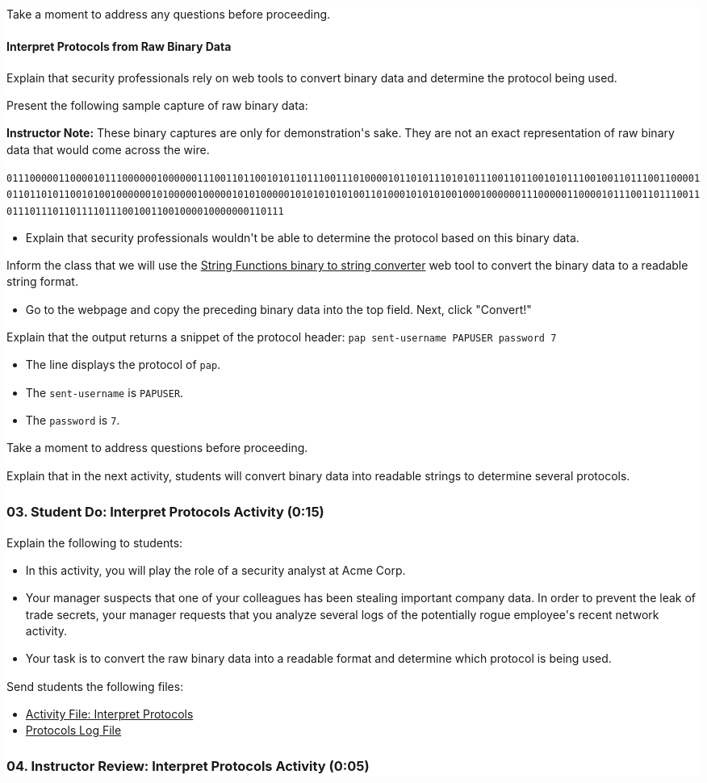 Take a moment to address any questions before proceeding.

#### Interpret Protocols from Raw Binary Data

Explain that security professionals rely on web tools to convert binary data and determine the protocol being used.

Present the following sample capture of raw binary data:

**Instructor Note:** These binary captures are only for demonstration's sake. They are not an exact representation of raw binary data that would come across the wire.

   ``011100000110000101110000001000000111001101100101011011100111010000101101011101010111001101100101011100100110111001100001011011010110010100100000010100000100000101010000010101010101001101000101010100100010000001110000011000010111001101110011011101110110111101110010011001000010000000110111``

  - Explain that security professionals wouldn't be able to determine the protocol based on this binary data.

Inform the class that we will use the [String Functions binary to string converter](http://string-functions.com/binary-string.aspx) web tool to convert the binary data to a readable string format.

- Go to the webpage and copy the preceding binary data into the top field. Next, click "Convert!"

Explain that the output returns a snippet of the protocol header: `pap sent-username PAPUSER password 7`

  - The line displays the protocol of `pap`.

  - The `sent-username` is `PAPUSER`.

  - The `password` is `7`.

Take a moment to address questions before proceeding.

Explain that in the next activity, students will convert binary data into readable strings to determine several protocols.

### 03. Student Do: Interpret Protocols Activity (0:15)

Explain the following to students:

- In this activity, you will play the role of a security analyst at Acme Corp.

- Your manager suspects that one of your colleagues has been stealing important company data. In order to prevent the leak of trade secrets, your manager requests that you analyze several logs of the potentially rogue employee's recent network activity.

- Your task is to convert the raw binary data into a readable format and determine which protocol is being used.

Send students the following files:

- [Activity File: Interpret Protocols](Activities/03_protocols/unsolved/readme.md)
- [Protocols Log File](Resources/logfile)



### 04. Instructor Review: Interpret Protocols Activity (0:05)

